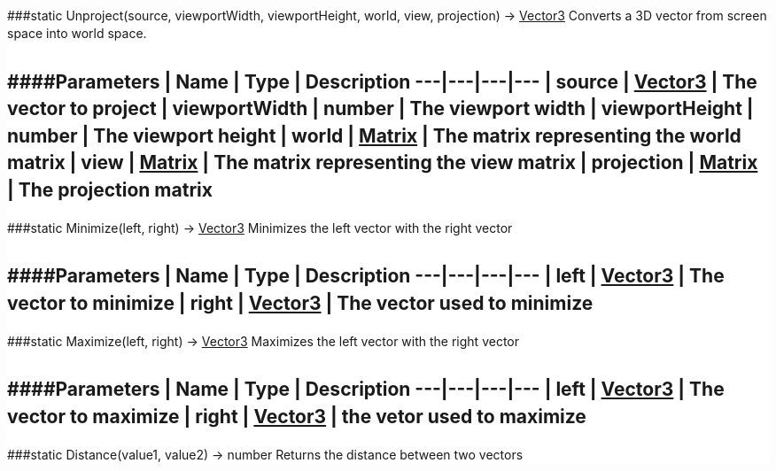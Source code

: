 ###static Unproject(source, viewportWidth, viewportHeight, world, view, projection) &rarr; [Vector3](/classes/Vector3)
Converts a 3D vector from screen space into world space.





####Parameters
 | Name | Type | Description
---|---|---|---
 | source | [Vector3](/classes/Vector3) | The vector to project
 | viewportWidth | number | The viewport width
 | viewportHeight | number | The viewport height
 | world | [Matrix](/classes/Matrix) | The matrix representing the world matrix
 | view | [Matrix](/classes/Matrix) | The matrix representing the view matrix
 | projection | [Matrix](/classes/Matrix) | The projection matrix
---

###static Minimize(left, right) &rarr; [Vector3](/classes/Vector3)
Minimizes the left vector with the right vector





####Parameters
 | Name | Type | Description
---|---|---|---
 | left | [Vector3](/classes/Vector3) | The vector to minimize
 | right | [Vector3](/classes/Vector3) | The vector used to minimize
---

###static Maximize(left, right) &rarr; [Vector3](/classes/Vector3)
Maximizes the left vector with the right vector





####Parameters
 | Name | Type | Description
---|---|---|---
 | left | [Vector3](/classes/Vector3) | The vector to maximize
 | right | [Vector3](/classes/Vector3) | the vetor used to maximize
---

###static Distance(value1, value2) &rarr; number
Returns the distance between two vectors

